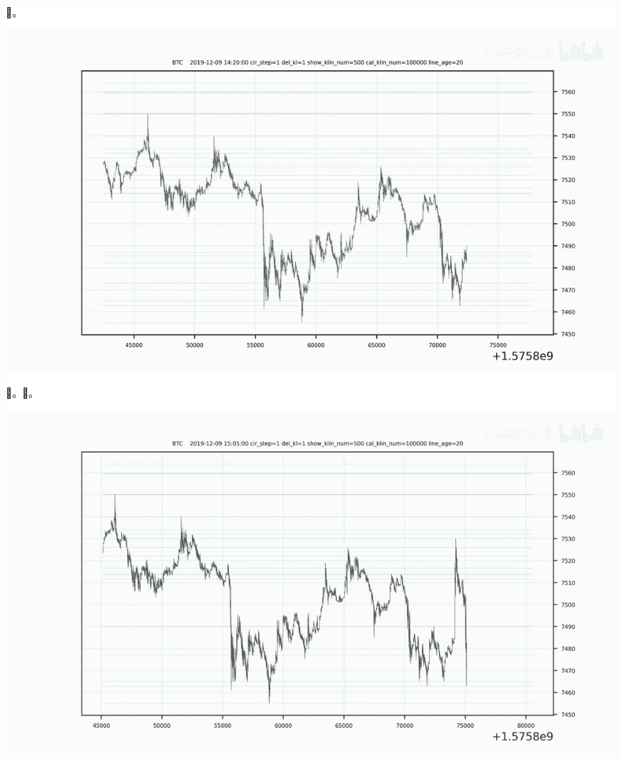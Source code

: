 🎼。

![](img/35e176769907936880e5f5b6da26ba58_278.png)

🎼。🎼。

![](img/35e176769907936880e5f5b6da26ba58_280.png)
